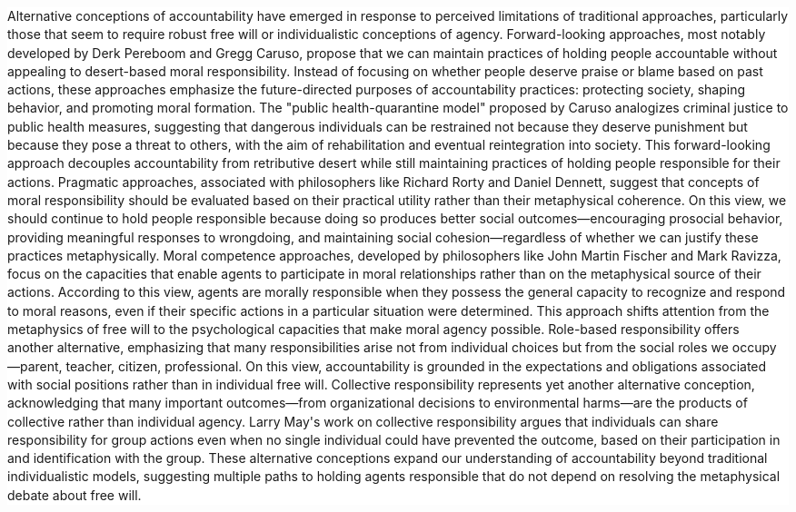 Alternative conceptions of accountability have emerged in response to perceived limitations of traditional approaches, particularly those that seem to require robust free will or individualistic conceptions of agency. Forward-looking approaches, most notably developed by Derk Pereboom and Gregg Caruso, propose that we can maintain practices of holding people accountable without appealing to desert-based moral responsibility. Instead of focusing on whether people deserve praise or blame based on past actions, these approaches emphasize the future-directed purposes of accountability practices: protecting society, shaping behavior, and promoting moral formation. The "public health-quarantine model" proposed by Caruso analogizes criminal justice to public health measures, suggesting that dangerous individuals can be restrained not because they deserve punishment but because they pose a threat to others, with the aim of rehabilitation and eventual reintegration into society. This forward-looking approach decouples accountability from retributive desert while still maintaining practices of holding people responsible for their actions. Pragmatic approaches, associated with philosophers like Richard Rorty and Daniel Dennett, suggest that concepts of moral responsibility should be evaluated based on their practical utility rather than their metaphysical coherence. On this view, we should continue to hold people responsible because doing so produces better social outcomes—encouraging prosocial behavior, providing meaningful responses to wrongdoing, and maintaining social cohesion—regardless of whether we can justify these practices metaphysically. Moral competence approaches, developed by philosophers like John Martin Fischer and Mark Ravizza, focus on the capacities that enable agents to participate in moral relationships rather than on the metaphysical source of their actions. According to this view, agents are morally responsible when they possess the general capacity to recognize and respond to moral reasons, even if their specific actions in a particular situation were determined. This approach shifts attention from the metaphysics of free will to the psychological capacities that make moral agency possible. Role-based responsibility offers another alternative, emphasizing that many responsibilities arise not from individual choices but from the social roles we occupy—parent, teacher, citizen, professional. On this view, accountability is grounded in the expectations and obligations associated with social positions rather than in individual free will. Collective responsibility represents yet another alternative conception, acknowledging that many important outcomes—from organizational decisions to environmental harms—are the products of collective rather than individual agency. Larry May's work on collective responsibility argues that individuals can share responsibility for group actions even when no single individual could have prevented the outcome, based on their participation in and identification with the group. These alternative conceptions expand our understanding of accountability beyond traditional individualistic models, suggesting multiple paths to holding agents responsible that do not depend on resolving the metaphysical debate about free will.
